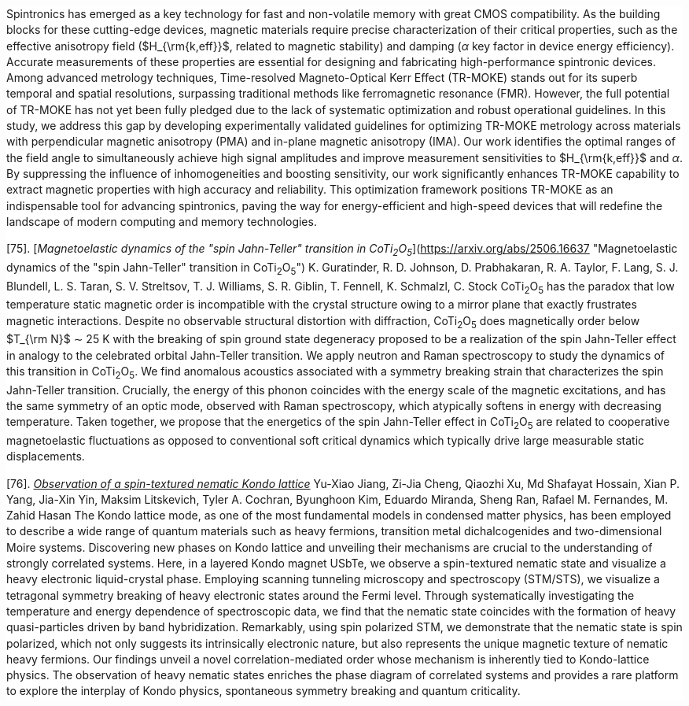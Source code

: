 Spintronics has emerged as a key technology for fast and non-volatile memory with great CMOS compatibility. As the building blocks for these cutting-edge devices, magnetic materials require precise characterization of their critical properties, such as the effective anisotropy field ($H_{\rm{k,eff}}$, related to magnetic stability) and damping ($\alpha$ key factor in device energy efficiency). Accurate measurements of these properties are essential for designing and fabricating high-performance spintronic devices. Among advanced metrology techniques, Time-resolved Magneto-Optical Kerr Effect (TR-MOKE) stands out for its superb temporal and spatial resolutions, surpassing traditional methods like ferromagnetic resonance (FMR). However, the full potential of TR-MOKE has not yet been fully pledged due to the lack of systematic optimization and robust operational guidelines. In this study, we address this gap by developing experimentally validated guidelines for optimizing TR-MOKE metrology across materials with perpendicular magnetic anisotropy (PMA) and in-plane magnetic anisotropy (IMA). Our work identifies the optimal ranges of the field angle to simultaneously achieve high signal amplitudes and improve measurement sensitivities to $H_{\rm{k,eff}}$ and $\alpha$. By suppressing the influence of inhomogeneities and boosting sensitivity, our work significantly enhances TR-MOKE capability to extract magnetic properties with high accuracy and reliability. This optimization framework positions TR-MOKE as an indispensable tool for advancing spintronics, paving the way for energy-efficient and high-speed devices that will redefine the landscape of modern computing and memory technologies.

[75]. [*Magnetoelastic dynamics of the "spin Jahn-Teller" transition in CoTi$_{2}$O$_{5}$*](https://arxiv.org/abs/2506.16637 "Magnetoelastic dynamics of the "spin Jahn-Teller" transition in CoTi$_{2}$O$_{5}$")
K. Guratinder, R. D. Johnson, D. Prabhakaran, R. A. Taylor, F. Lang, S. J. Blundell, L. S. Taran, S. V. Streltsov, T. J. Williams, S. R. Giblin, T. Fennell, K. Schmalzl, C. Stock
CoTi$_{2}$O$_{5}$ has the paradox that low temperature static magnetic order is incompatible with the crystal structure owing to a mirror plane that exactly frustrates magnetic interactions. Despite no observable structural distortion with diffraction, CoTi$_{2}$O$_{5}$ does magnetically order below $T_{\rm N}$ $\sim$ 25 K with the breaking of spin ground state degeneracy proposed to be a realization of the spin Jahn-Teller effect in analogy to the celebrated orbital Jahn-Teller transition. We apply neutron and Raman spectroscopy to study the dynamics of this transition in CoTi$_{2}$O$_{5}$. We find anomalous acoustics associated with a symmetry breaking strain that characterizes the spin Jahn-Teller transition. Crucially, the energy of this phonon coincides with the energy scale of the magnetic excitations, and has the same symmetry of an optic mode, observed with Raman spectroscopy, which atypically softens in energy with decreasing temperature. Taken together, we propose that the energetics of the spin Jahn-Teller effect in CoTi$_{2}$O$_{5}$ are related to cooperative magnetoelastic fluctuations as opposed to conventional soft critical dynamics which typically drive large measurable static displacements.

[76]. [*Observation of a spin-textured nematic Kondo lattice*](https://arxiv.org/abs/2506.16642 "Observation of a spin-textured nematic Kondo lattice")
Yu-Xiao Jiang, Zi-Jia Cheng, Qiaozhi Xu, Md Shafayat Hossain, Xian P. Yang, Jia-Xin Yin, Maksim Litskevich, Tyler A. Cochran, Byunghoon Kim, Eduardo Miranda, Sheng Ran, Rafael M. Fernandes, M. Zahid Hasan
The Kondo lattice mode, as one of the most fundamental models in condensed matter physics, has been employed to describe a wide range of quantum materials such as heavy fermions, transition metal dichalcogenides and two-dimensional Moire systems. Discovering new phases on Kondo lattice and unveiling their mechanisms are crucial to the understanding of strongly correlated systems. Here, in a layered Kondo magnet USbTe, we observe a spin-textured nematic state and visualize a heavy electronic liquid-crystal phase. Employing scanning tunneling microscopy and spectroscopy (STM/STS), we visualize a tetragonal symmetry breaking of heavy electronic states around the Fermi level. Through systematically investigating the temperature and energy dependence of spectroscopic data, we find that the nematic state coincides with the formation of heavy quasi-particles driven by band hybridization. Remarkably, using spin polarized STM, we demonstrate that the nematic state is spin polarized, which not only suggests its intrinsically electronic nature, but also represents the unique magnetic texture of nematic heavy fermions. Our findings unveil a novel correlation-mediated order whose mechanism is inherently tied to Kondo-lattice physics. The observation of heavy nematic states enriches the phase diagram of correlated systems and provides a rare platform to explore the interplay of Kondo physics, spontaneous symmetry breaking and quantum criticality.
